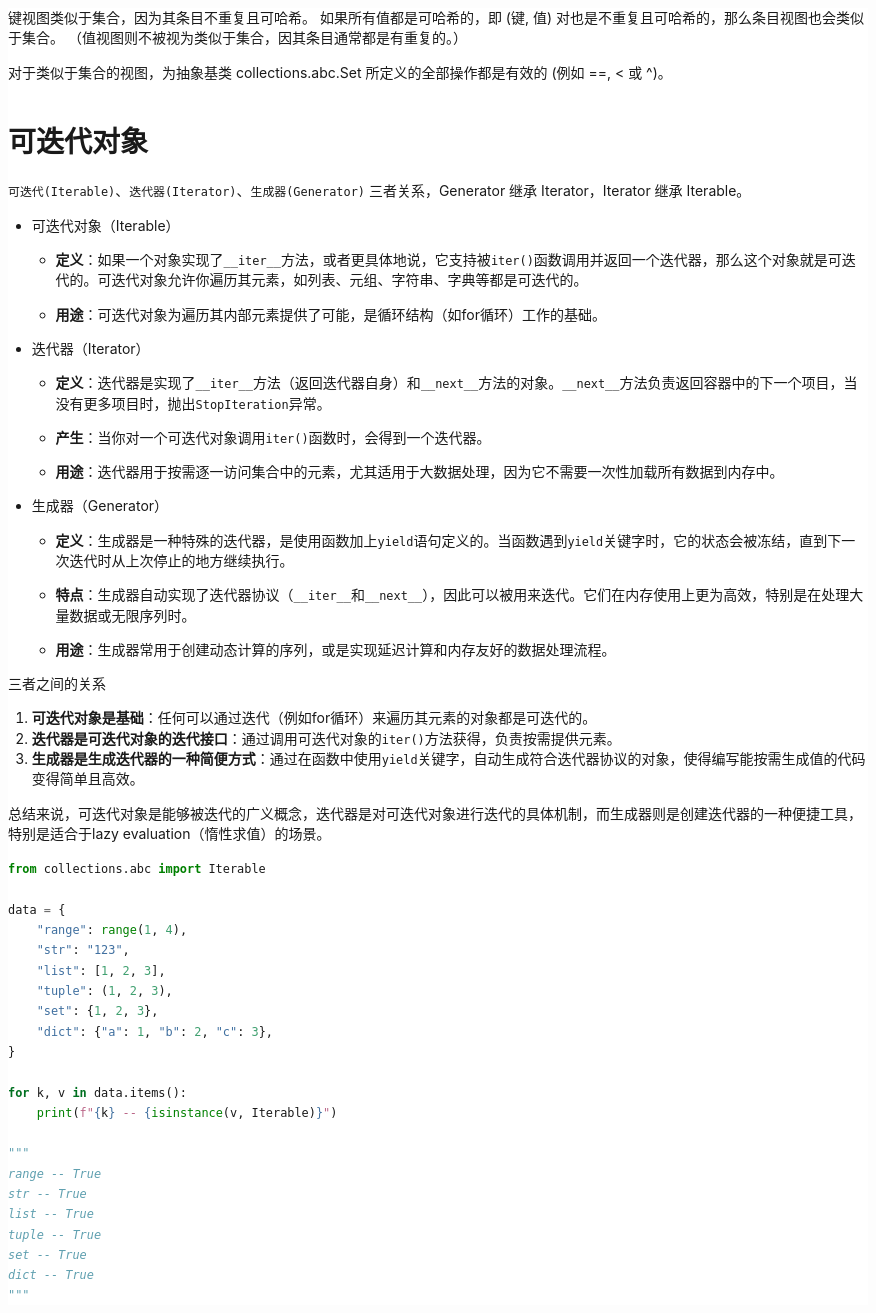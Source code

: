 

键视图类似于集合，因为其条目不重复且可哈希。 如果所有值都是可哈希的，即 (键, 值) 对也是不重复且可哈希的，那么条目视图也会类似于集合。 （值视图则不被视为类似于集合，因其条目通常都是有重复的。） 

对于类似于集合的视图，为抽象基类 collections.abc.Set 所定义的全部操作都是有效的 (例如 ==, < 或 ^)。





# 可迭代对象

`可迭代(Iterable)`、`迭代器(Iterator)`、`生成器(Generator)` 三者关系，Generator 继承 Iterator，Iterator 继承 Iterable。      

- 可迭代对象（Iterable）

  - **定义**：如果一个对象实现了`__iter__`方法，或者更具体地说，它支持被`iter()`函数调用并返回一个迭代器，那么这个对象就是可迭代的。可迭代对象允许你遍历其元素，如列表、元组、字符串、字典等都是可迭代的。

  - **用途**：可迭代对象为遍历其内部元素提供了可能，是循环结构（如for循环）工作的基础。


- 迭代器（Iterator）

  - **定义**：迭代器是实现了`__iter__`方法（返回迭代器自身）和`__next__`方法的对象。`__next__`方法负责返回容器中的下一个项目，当没有更多项目时，抛出`StopIteration`异常。

  - **产生**：当你对一个可迭代对象调用`iter()`函数时，会得到一个迭代器。

  - **用途**：迭代器用于按需逐一访问集合中的元素，尤其适用于大数据处理，因为它不需要一次性加载所有数据到内存中。

- 生成器（Generator）

  - **定义**：生成器是一种特殊的迭代器，是使用函数加上`yield`语句定义的。当函数遇到`yield`关键字时，它的状态会被冻结，直到下一次迭代时从上次停止的地方继续执行。

  - **特点**：生成器自动实现了迭代器协议（`__iter__`和`__next__`），因此可以被用来迭代。它们在内存使用上更为高效，特别是在处理大量数据或无限序列时。

  - **用途**：生成器常用于创建动态计算的序列，或是实现延迟计算和内存友好的数据处理流程。

  

三者之间的关系

1. **可迭代对象是基础**：任何可以通过迭代（例如for循环）来遍历其元素的对象都是可迭代的。
2. **迭代器是可迭代对象的迭代接口**：通过调用可迭代对象的`iter()`方法获得，负责按需提供元素。
3. **生成器是生成迭代器的一种简便方式**：通过在函数中使用`yield`关键字，自动生成符合迭代器协议的对象，使得编写能按需生成值的代码变得简单且高效。

总结来说，可迭代对象是能够被迭代的广义概念，迭代器是对可迭代对象进行迭代的具体机制，而生成器则是创建迭代器的一种便捷工具，特别是适合于lazy evaluation（惰性求值）的场景。



```python
from collections.abc import Iterable

data = {
    "range": range(1, 4),
    "str": "123",
    "list": [1, 2, 3],
    "tuple": (1, 2, 3),
    "set": {1, 2, 3},
    "dict": {"a": 1, "b": 2, "c": 3},
}

for k, v in data.items():
    print(f"{k} -- {isinstance(v, Iterable)}")
    
"""
range -- True
str -- True
list -- True
tuple -- True
set -- True
dict -- True
"""
```